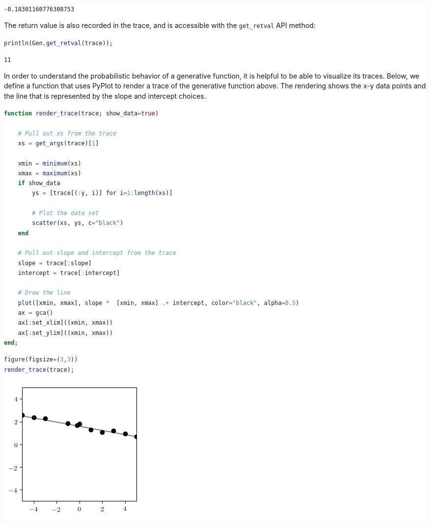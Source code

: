     -0.18301160776308753


The return value is also recorded in the trace, and is accessible with the `get_retval` API method:


```julia
println(Gen.get_retval(trace));
```

    11


In order to understand the probabilistic behavior of a generative function, it is helpful to be able to visualize its traces. Below, we define a function that uses PyPlot to render a trace of the generative function above. The rendering shows the x-y data points and the line that is represented by the slope and intercept choices.


```julia
function render_trace(trace; show_data=true)
    
    # Pull out xs from the trace
    xs = get_args(trace)[1]
    
    xmin = minimum(xs)
    xmax = maximum(xs)
    if show_data
        ys = [trace[(:y, i)] for i=1:length(xs)]
        
        # Plot the data set
        scatter(xs, ys, c="black")
    end
    
    # Pull out slope and intercept from the trace
    slope = trace[:slope]
    intercept = trace[:intercept]
    
    # Draw the line
    plot([xmin, xmax], slope *  [xmin, xmax] .+ intercept, color="black", alpha=0.5)
    ax = gca()
    ax[:set_xlim]((xmin, xmax))
    ax[:set_ylim]((xmin, xmax))
end;
```


```julia
figure(figsize=(3,3))
render_trace(trace);
```


![png](output_38_0.png)
